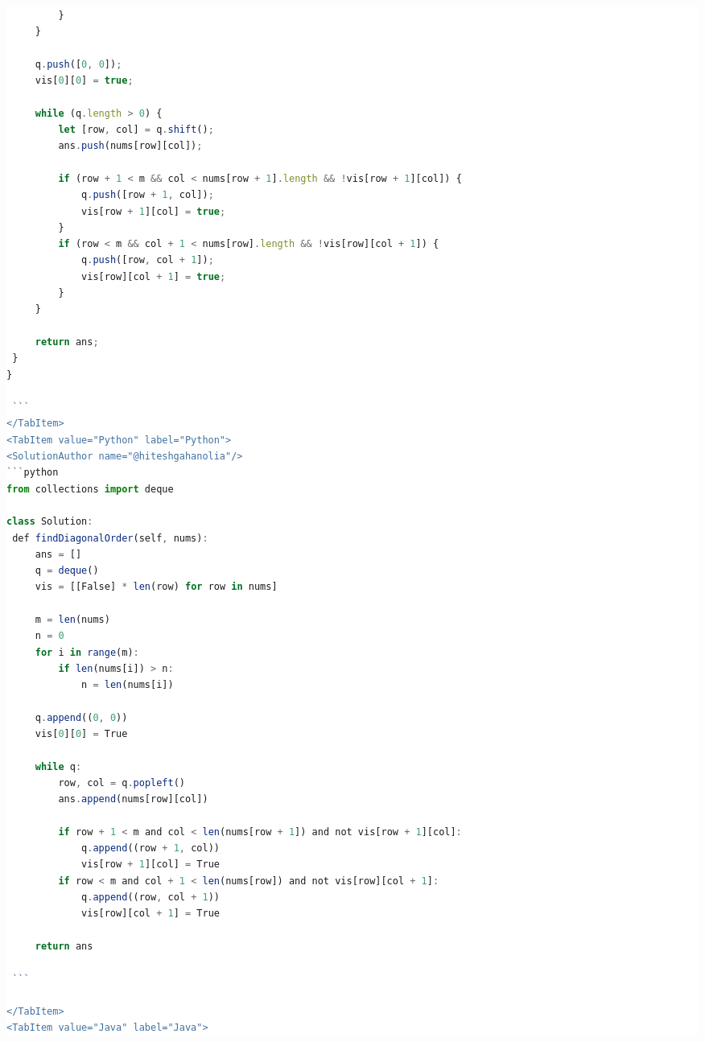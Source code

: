    ```javascript
            }
        }

        q.push([0, 0]);
        vis[0][0] = true;

        while (q.length > 0) {
            let [row, col] = q.shift();
            ans.push(nums[row][col]);

            if (row + 1 < m && col < nums[row + 1].length && !vis[row + 1][col]) {
                q.push([row + 1, col]);
                vis[row + 1][col] = true;
            }
            if (row < m && col + 1 < nums[row].length && !vis[row][col + 1]) {
                q.push([row, col + 1]);
                vis[row][col + 1] = true;
            }
        }

        return ans;
    }
}

    ```
  </TabItem>
  <TabItem value="Python" label="Python">
  <SolutionAuthor name="@hiteshgahanolia"/>
   ```python
   from collections import deque

class Solution:
    def findDiagonalOrder(self, nums):
        ans = []
        q = deque()
        vis = [[False] * len(row) for row in nums]

        m = len(nums)
        n = 0
        for i in range(m):
            if len(nums[i]) > n:
                n = len(nums[i])

        q.append((0, 0))
        vis[0][0] = True

        while q:
            row, col = q.popleft()
            ans.append(nums[row][col])

            if row + 1 < m and col < len(nums[row + 1]) and not vis[row + 1][col]:
                q.append((row + 1, col))
                vis[row + 1][col] = True
            if row < m and col + 1 < len(nums[row]) and not vis[row][col + 1]:
                q.append((row, col + 1))
                vis[row][col + 1] = True

        return ans

    ```

  </TabItem>
  <TabItem value="Java" label="Java">
   ```